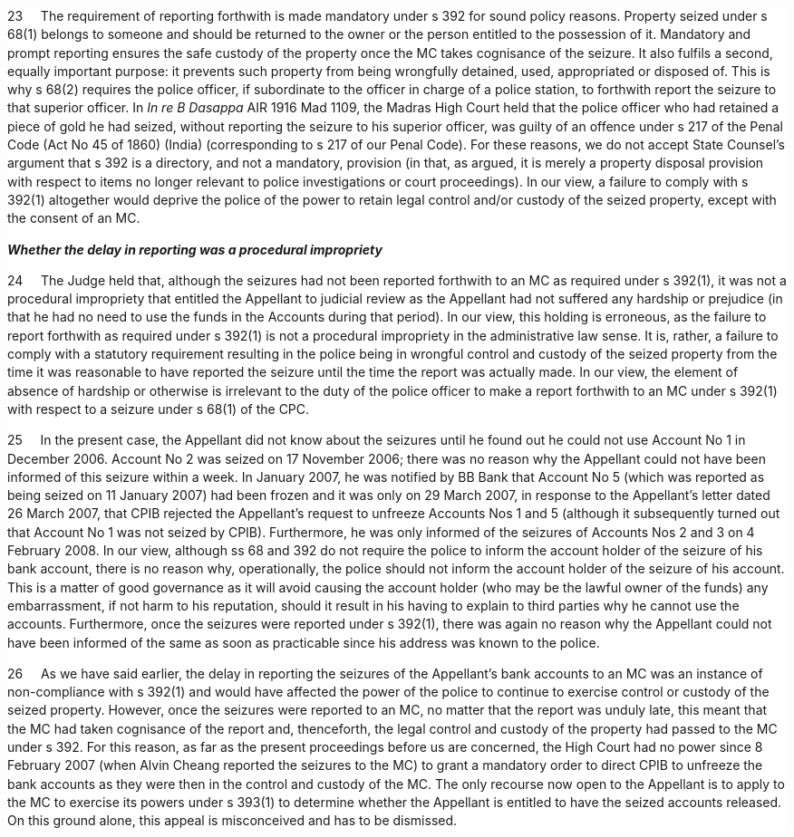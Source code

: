 23     The requirement of reporting forthwith is made mandatory under s 392 for sound policy reasons. Property seized under s 68(1) belongs to someone and should be returned to the owner or the person entitled to the possession of it. Mandatory and prompt reporting ensures the safe custody of the property once the MC takes cognisance of the seizure. It also fulfils a second, equally important purpose: it prevents such property from being wrongfully detained, used, appropriated or disposed of. This is why s 68(2) requires the police officer, if subordinate to the officer in charge of a police station, to forthwith report the seizure to that superior officer. In _In re B Dasappa_ AIR 1916 Mad 1109, the Madras High Court held that the police officer who had retained a piece of gold he had seized, without reporting the seizure to his superior officer, was guilty of an offence under s 217 of the Penal Code (Act No 45 of 1860) (India) (corresponding to s 217 of our Penal Code). For these reasons, we do not accept State Counsel’s argument that s 392 is a directory, and not a mandatory, provision (in that, as argued, it is merely a property disposal provision with respect to items no longer relevant to police investigations or court proceedings). In our view, a failure to comply with s 392(1) altogether would deprive the police of the power to retain legal control and/or custody of the seized property, except with the consent of an MC. 


**_Whether the delay in reporting was a procedural impropriety_** 

24     The Judge held that, although the seizures had not been reported forthwith to an MC as required under s 392(1), it was not a procedural impropriety that entitled the Appellant to judicial review as the Appellant had not suffered any hardship or prejudice (in that he had no need to use the funds in the Accounts during that period). In our view, this holding is erroneous, as the failure to report forthwith as required under s 392(1) is not a procedural impropriety in the administrative law sense. It is, rather, a failure to comply with a statutory requirement resulting in the police being in wrongful control and custody of the seized property from the time it was reasonable to have reported the seizure until the time the report was actually made. In our view, the element of absence of hardship or otherwise is irrelevant to the duty of the police officer to make a report forthwith to an MC under s 392(1) with respect to a seizure under s 68(1) of the CPC. 

25     In the present case, the Appellant did not know about the seizures until he found out he could not use Account No 1 in December 2006. Account No 2 was seized on 17 November 2006; there was no reason why the Appellant could not have been informed of this seizure within a week. In January 2007, he was notified by BB Bank that Account No 5 (which was reported as being seized on 11 January 2007) had been frozen and it was only on 29 March 2007, in response to the Appellant’s letter dated 26 March 2007, that CPIB rejected the Appellant’s request to unfreeze Accounts Nos 1 and 5 (although it subsequently turned out that Account No 1 was not seized by CPIB). Furthermore, he was only informed of the seizures of Accounts Nos 2 and 3 on 4 February 2008. In our view, although ss 68 and 392 do not require the police to inform the account holder of the seizure of his bank account, there is no reason why, operationally, the police should not inform the account holder of the seizure of his account. This is a matter of good governance as it will avoid causing the account holder (who may be the lawful owner of the funds) any embarrassment, if not harm to his reputation, should it result in his having to explain to third parties why he cannot use the accounts. Furthermore, once the seizures were reported under s 392(1), there was again no reason why the Appellant could not have been informed of the same as soon as practicable since his address was known to the police. 

26     As we have said earlier, the delay in reporting the seizures of the Appellant’s bank accounts to an MC was an instance of non-compliance with s 392(1) and would have affected the power of the police to continue to exercise control or custody of the seized property. However, once the seizures were reported to an MC, no matter that the report was unduly late, this meant that the MC had taken cognisance of the report and, thenceforth, the legal control and custody of the property had passed to the MC under s 392. For this reason, as far as the present proceedings before us are concerned, the High Court had no power since 8 February 2007 (when Alvin Cheang reported the seizures to the MC) to grant a mandatory order to direct CPIB to unfreeze the bank accounts as they were then in the control and custody of the MC. The only recourse now open to the Appellant is to apply to the MC to exercise its powers under s 393(1) to determine whether the Appellant is entitled to have the seized accounts released. On this ground alone, this appeal is misconceived and has to be dismissed. 
